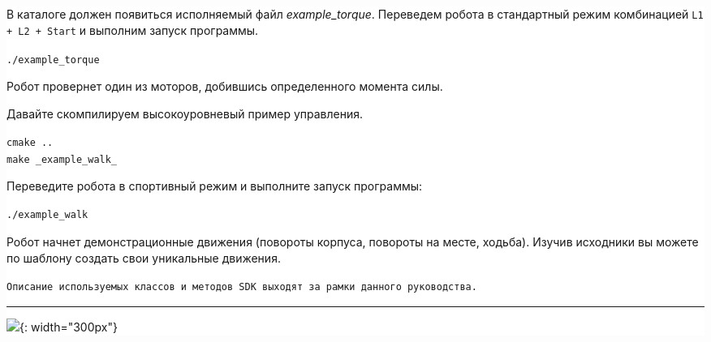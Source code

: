В каталоге должен появиться исполняемый файл _example_torque_. Переведем робота в стандартный режим комбинацией `L1 + L2 + Start` и выполним запуск программы.

```
./example_torque
```

Робот провернет один из моторов, добившись определенного момента силы.


Давайте скомпилируем высокоуровневый пример управления.
```
cmake ..
make _example_walk_
```

Переведите робота в спортивный режим и выполните запуск программы:

```
./example_walk
```

Робот начнет демонстрационные движения (повороты корпуса, повороты на месте, ходьба). Изучив исходники вы можете по шаблону создать свои уникальные движения.


```note
Описание используемых классов и методов SDK выходят за рамки данного руководства.
```


<hr>


![](/assets/images/go1_app_1.jg){: width="300px"}






